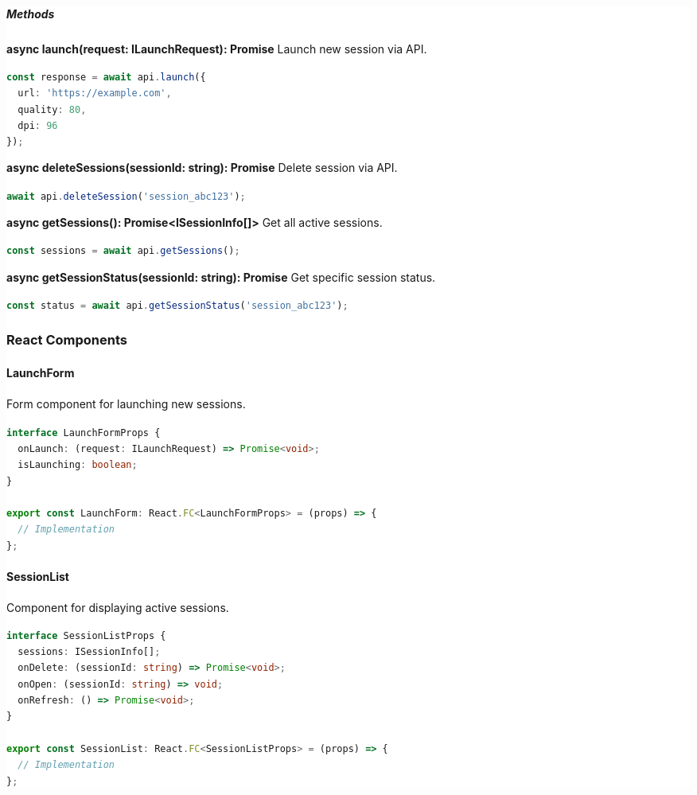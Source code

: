 ##### Methods

**async launch(request: ILaunchRequest): Promise<ILaunchResponse>**
Launch new session via API.

```typescript
const response = await api.launch({
  url: 'https://example.com',
  quality: 80,
  dpi: 96
});
```

**async deleteSessions(sessionId: string): Promise<void>**
Delete session via API.

```typescript
await api.deleteSession('session_abc123');
```

**async getSessions(): Promise<ISessionInfo[]>**
Get all active sessions.

```typescript
const sessions = await api.getSessions();
```

**async getSessionStatus(sessionId: string): Promise<ISessionInfo>**
Get specific session status.

```typescript
const status = await api.getSessionStatus('session_abc123');
```

### React Components

#### LaunchForm

Form component for launching new sessions.

```typescript
interface LaunchFormProps {
  onLaunch: (request: ILaunchRequest) => Promise<void>;
  isLaunching: boolean;
}

export const LaunchForm: React.FC<LaunchFormProps> = (props) => {
  // Implementation
};
```

#### SessionList

Component for displaying active sessions.

```typescript
interface SessionListProps {
  sessions: ISessionInfo[];
  onDelete: (sessionId: string) => Promise<void>;
  onOpen: (sessionId: string) => void;
  onRefresh: () => Promise<void>;
}

export const SessionList: React.FC<SessionListProps> = (props) => {
  // Implementation
};
```
